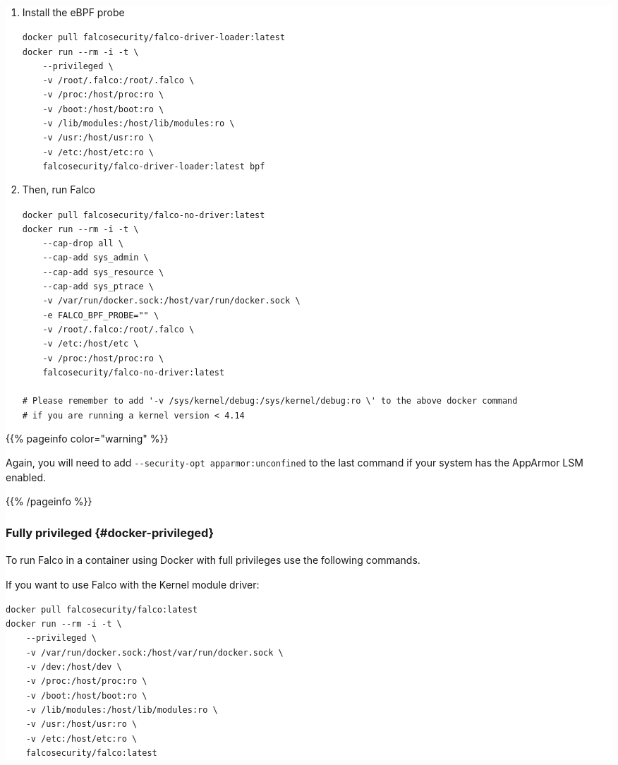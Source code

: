 1. Install the eBPF probe

    ```shell
    docker pull falcosecurity/falco-driver-loader:latest
    docker run --rm -i -t \
        --privileged \
        -v /root/.falco:/root/.falco \
        -v /proc:/host/proc:ro \
        -v /boot:/host/boot:ro \
        -v /lib/modules:/host/lib/modules:ro \
        -v /usr:/host/usr:ro \
        -v /etc:/host/etc:ro \
        falcosecurity/falco-driver-loader:latest bpf
    ```

2. Then, run Falco

    ```shell
    docker pull falcosecurity/falco-no-driver:latest
    docker run --rm -i -t \
        --cap-drop all \
        --cap-add sys_admin \
        --cap-add sys_resource \
        --cap-add sys_ptrace \
        -v /var/run/docker.sock:/host/var/run/docker.sock \
        -e FALCO_BPF_PROBE="" \
        -v /root/.falco:/root/.falco \
        -v /etc:/host/etc \
        -v /proc:/host/proc:ro \
        falcosecurity/falco-no-driver:latest

	# Please remember to add '-v /sys/kernel/debug:/sys/kernel/debug:ro \' to the above docker command
	# if you are running a kernel version < 4.14
    ```

{{% pageinfo color="warning" %}}

Again, you will need to add `--security-opt apparmor:unconfined` to the last command if your system has the AppArmor LSM enabled.

{{% /pageinfo %}}

### Fully privileged {#docker-privileged}

To run Falco in a container using Docker with full privileges use the following commands.

If you want to use Falco with the Kernel module driver:

```shell
docker pull falcosecurity/falco:latest
docker run --rm -i -t \
    --privileged \
    -v /var/run/docker.sock:/host/var/run/docker.sock \
    -v /dev:/host/dev \
    -v /proc:/host/proc:ro \
    -v /boot:/host/boot:ro \
    -v /lib/modules:/host/lib/modules:ro \
    -v /usr:/host/usr:ro \
    -v /etc:/host/etc:ro \
    falcosecurity/falco:latest
```
